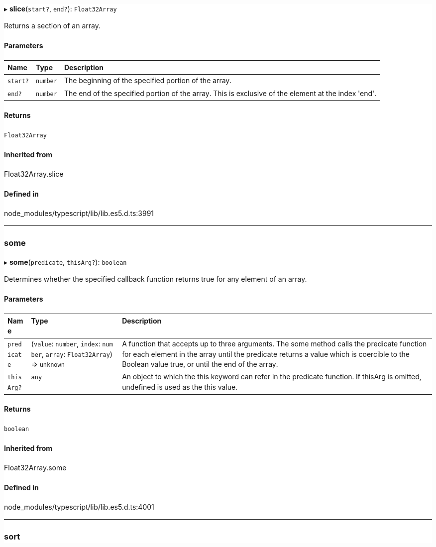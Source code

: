 ▸ **slice**(`start?`, `end?`): `Float32Array`

Returns a section of an array.

#### Parameters

| Name | Type | Description |
| :------ | :------ | :------ |
| `start?` | `number` | The beginning of the specified portion of the array. |
| `end?` | `number` | The end of the specified portion of the array. This is exclusive of the element at the index 'end'. |

#### Returns

`Float32Array`

#### Inherited from

Float32Array.slice

#### Defined in

node_modules/typescript/lib/lib.es5.d.ts:3991

___

### some

▸ **some**(`predicate`, `thisArg?`): `boolean`

Determines whether the specified callback function returns true for any element of an array.

#### Parameters

| Name | Type | Description |
| :------ | :------ | :------ |
| `predicate` | (`value`: `number`, `index`: `number`, `array`: `Float32Array`) => `unknown` | A function that accepts up to three arguments. The some method calls the predicate function for each element in the array until the predicate returns a value which is coercible to the Boolean value true, or until the end of the array. |
| `thisArg?` | `any` | An object to which the this keyword can refer in the predicate function. If thisArg is omitted, undefined is used as the this value. |

#### Returns

`boolean`

#### Inherited from

Float32Array.some

#### Defined in

node_modules/typescript/lib/lib.es5.d.ts:4001

___

### sort
